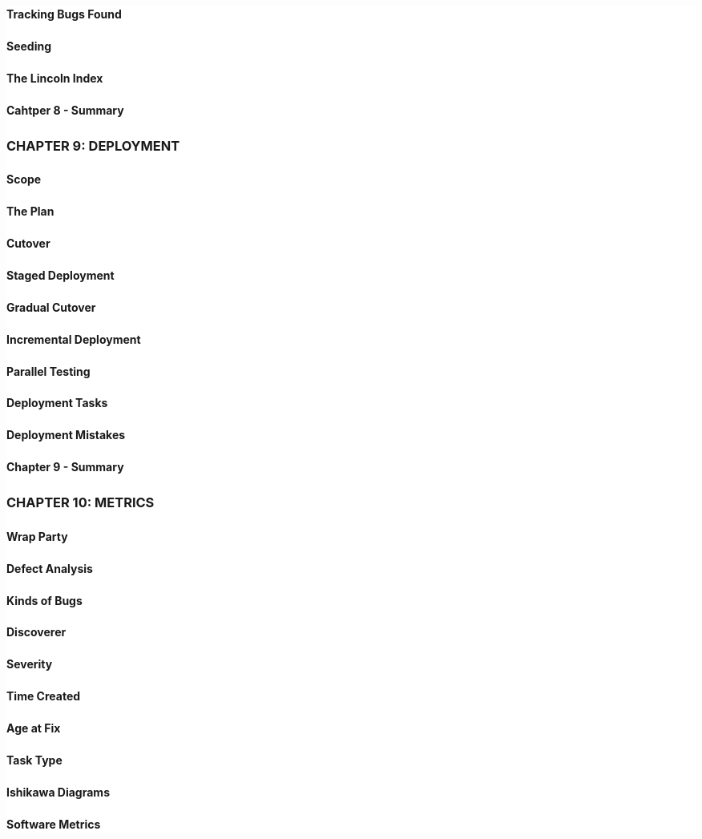 #### Tracking Bugs Found

#### Seeding

#### The Lincoln Index

#### Cahtper 8 - Summary

### CHAPTER 9: DEPLOYMENT

#### Scope

#### The Plan

#### Cutover

#### Staged Deployment

#### Gradual Cutover

#### Incremental Deployment

#### Parallel Testing

#### Deployment Tasks

#### Deployment Mistakes

#### Chapter 9 - Summary

### CHAPTER 10: METRICS

#### Wrap Party

#### Defect Analysis

#### Kinds of Bugs

#### Discoverer

#### Severity

#### Time Created

#### Age at Fix

#### Task Type

#### Ishikawa Diagrams

#### Software Metrics
